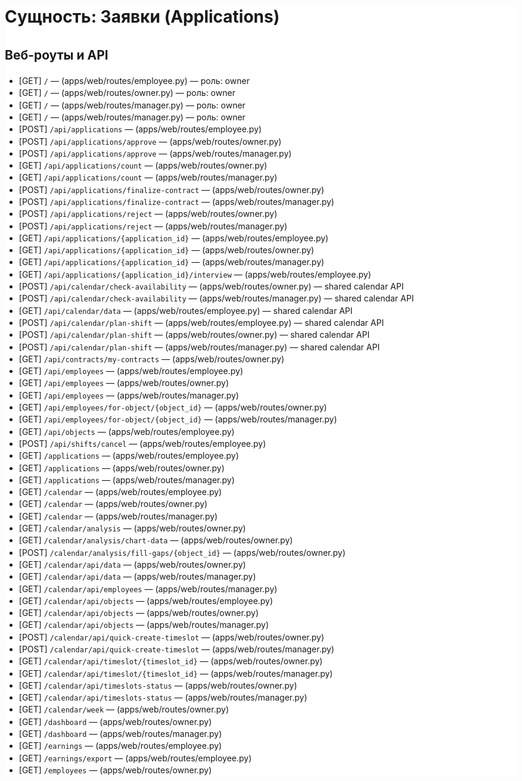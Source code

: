 # Сущность: Заявки (Applications)

## Веб-роуты и API
- [GET] `/` — (apps/web/routes/employee.py) — роль: owner
- [GET] `/` — (apps/web/routes/owner.py) — роль: owner
- [GET] `/` — (apps/web/routes/manager.py) — роль: owner
- [GET] `/` — (apps/web/routes/manager.py) — роль: owner
- [POST] `/api/applications` — (apps/web/routes/employee.py)
- [POST] `/api/applications/approve` — (apps/web/routes/owner.py)
- [POST] `/api/applications/approve` — (apps/web/routes/manager.py)
- [GET] `/api/applications/count` — (apps/web/routes/owner.py)
- [GET] `/api/applications/count` — (apps/web/routes/manager.py)
- [POST] `/api/applications/finalize-contract` — (apps/web/routes/owner.py)
- [POST] `/api/applications/finalize-contract` — (apps/web/routes/manager.py)
- [POST] `/api/applications/reject` — (apps/web/routes/owner.py)
- [POST] `/api/applications/reject` — (apps/web/routes/manager.py)
- [GET] `/api/applications/{application_id}` — (apps/web/routes/employee.py)
- [GET] `/api/applications/{application_id}` — (apps/web/routes/owner.py)
- [GET] `/api/applications/{application_id}` — (apps/web/routes/manager.py)
- [GET] `/api/applications/{application_id}/interview` — (apps/web/routes/employee.py)
- [POST] `/api/calendar/check-availability` — (apps/web/routes/owner.py) — shared calendar API
- [POST] `/api/calendar/check-availability` — (apps/web/routes/manager.py) — shared calendar API
- [GET] `/api/calendar/data` — (apps/web/routes/employee.py) — shared calendar API
- [POST] `/api/calendar/plan-shift` — (apps/web/routes/employee.py) — shared calendar API
- [POST] `/api/calendar/plan-shift` — (apps/web/routes/owner.py) — shared calendar API
- [POST] `/api/calendar/plan-shift` — (apps/web/routes/manager.py) — shared calendar API
- [GET] `/api/contracts/my-contracts` — (apps/web/routes/owner.py)
- [GET] `/api/employees` — (apps/web/routes/employee.py)
- [GET] `/api/employees` — (apps/web/routes/owner.py)
- [GET] `/api/employees` — (apps/web/routes/manager.py)
- [GET] `/api/employees/for-object/{object_id}` — (apps/web/routes/owner.py)
- [GET] `/api/employees/for-object/{object_id}` — (apps/web/routes/manager.py)
- [GET] `/api/objects` — (apps/web/routes/employee.py)
- [POST] `/api/shifts/cancel` — (apps/web/routes/employee.py)
- [GET] `/applications` — (apps/web/routes/employee.py)
- [GET] `/applications` — (apps/web/routes/owner.py)
- [GET] `/applications` — (apps/web/routes/manager.py)
- [GET] `/calendar` — (apps/web/routes/employee.py)
- [GET] `/calendar` — (apps/web/routes/owner.py)
- [GET] `/calendar` — (apps/web/routes/manager.py)
- [GET] `/calendar/analysis` — (apps/web/routes/owner.py)
- [GET] `/calendar/analysis/chart-data` — (apps/web/routes/owner.py)
- [POST] `/calendar/analysis/fill-gaps/{object_id}` — (apps/web/routes/owner.py)
- [GET] `/calendar/api/data` — (apps/web/routes/owner.py)
- [GET] `/calendar/api/data` — (apps/web/routes/manager.py)
- [GET] `/calendar/api/employees` — (apps/web/routes/manager.py)
- [GET] `/calendar/api/objects` — (apps/web/routes/employee.py)
- [GET] `/calendar/api/objects` — (apps/web/routes/owner.py)
- [GET] `/calendar/api/objects` — (apps/web/routes/manager.py)
- [POST] `/calendar/api/quick-create-timeslot` — (apps/web/routes/owner.py)
- [POST] `/calendar/api/quick-create-timeslot` — (apps/web/routes/manager.py)
- [GET] `/calendar/api/timeslot/{timeslot_id}` — (apps/web/routes/owner.py)
- [GET] `/calendar/api/timeslot/{timeslot_id}` — (apps/web/routes/manager.py)
- [GET] `/calendar/api/timeslots-status` — (apps/web/routes/owner.py)
- [GET] `/calendar/api/timeslots-status` — (apps/web/routes/manager.py)
- [GET] `/calendar/week` — (apps/web/routes/owner.py)
- [GET] `/dashboard` — (apps/web/routes/owner.py)
- [GET] `/dashboard` — (apps/web/routes/manager.py)
- [GET] `/earnings` — (apps/web/routes/employee.py)
- [GET] `/earnings/export` — (apps/web/routes/employee.py)
- [GET] `/employees` — (apps/web/routes/owner.py)